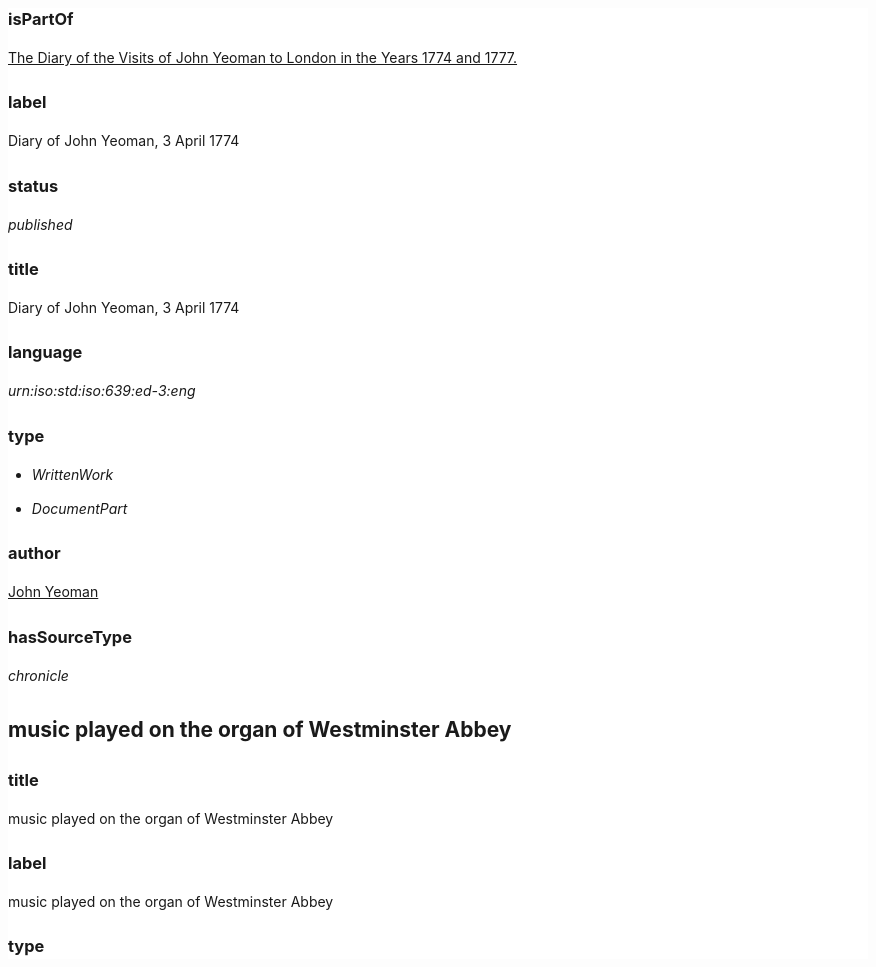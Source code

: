 ### isPartOf


[The Diary of the Visits of John Yeoman to London in the Years 1774 and 1777.](#The-Diary-of-the-Visits-of-John-Yeoman-to-London-in-the-Years-1774-and-1777.)

### label


Diary of John Yeoman, 3 April 1774

### status


*published*

### title


Diary of John Yeoman, 3 April 1774

### language


*urn:iso:std:iso:639:ed-3:eng*

### type

 - *WrittenWork*

 - *DocumentPart*

### author


[John Yeoman](#John-Yeoman)

### hasSourceType


*chronicle*

## music played on the organ of Westminster Abbey

### title


music played on the organ of Westminster Abbey

### label


music played on the organ of Westminster Abbey

### type


